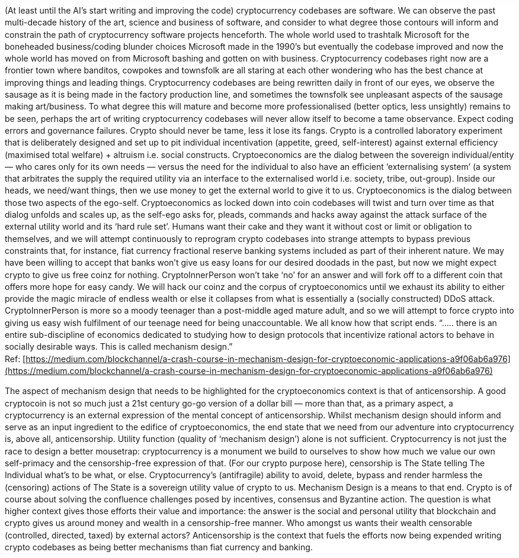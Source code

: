 (At least until the AI’s start writing and improving the code) cryptocurrency codebases are software. We can observe the past multi-decade history of the art, science and business of software, and consider to what degree those contours will inform and constrain the path of cryptocurrency software projects henceforth. The whole world used to trashtalk Microsoft for the boneheaded business/coding blunder choices Microsoft made in the 1990’s but eventually the codebase improved and now the whole world has moved on from Microsoft bashing and gotten on with business. Cryptocurrency codebases right now are a frontier town where banditos, cowpokes and townsfolk are all staring at each other wondering who has the best chance at improving things and leading things. Cryptocurrency codebases are being rewritten daily in front of our eyes, we observe the sausage as it is being made in the factory production line, and sometimes the townsfolk see unpleasant aspects of the sausage making art/business. To what degree this will mature and become more professionalised (better optics, less unsightly) remains to be seen, perhaps the art of writing cryptocurrency codebases will never allow itself to become a tame observance. Expect coding errors and governance failures. Crypto should never be tame, less it lose its fangs.
Crypto is a controlled laboratory experiment that is deliberately designed and set up to pit individual incentivation (appetite, greed, self-interest) against external efficiency (maximised total welfare) + altruism i.e. social constructs. Cryptoeconomics are the dialog between the sovereign individual/entity — who cares only for its own needs — versus the need for the individual to also have an efficient ‘externalising system’ (a system that arbitrates the supply the required utility via an interface to the externalised world i.e. society, tribe, out-group). Inside our heads, we need/want things, then we use money to get the external world to give it to us. Cryptoeconomics is the dialog between those two aspects of the ego-self. Cryptoeconomics as locked down into coin codebases will twist and turn over time as that dialog unfolds and scales up, as the self-ego asks for, pleads, commands and hacks away against the attack surface of the external utility world and its ‘hard rule set’. Humans want their cake and they want it without cost or limit or obligation to themselves, and we will attempt continuously to reprogram crypto codebases into strange attempts to bypass previous constraints that, for instance, fiat currency fractional reserve banking systems included as part of their inherent nature. We may have been willing to accept that banks won’t give us easy loans for our desired doodads in the past, but now we might expect crypto to give us free coinz for nothing. CryptoInnerPerson won’t take ‘no’ for an answer and will fork off to a different coin that offers more hope for easy candy. We will hack our coinz and the corpus of cryptoeconomics until we exhaust its ability to either provide the magic miracle of endless wealth or else it collapses from what is essentially a (socially constructed) DDoS attack. CryptoInnerPerson is more so a moody teenager than a post-middle aged mature adult, and so we will attempt to force crypto into giving us easy wish fulfilment of our teenage need for being unaccountable. We all know how that script ends.
“….. there is an entire sub-discipline of economics dedicated to studying how to design protocols that incentivize rational actors to behave in socially desirable ways. This is called mechanism design.”  
 Ref: 
[https://medium.com/blockchannel/a-crash-course-in-mechanism-design-for-cryptoeconomic-applications-a9f06ab6a976](https://medium.com/blockchannel/a-crash-course-in-mechanism-design-for-cryptoeconomic-applications-a9f06ab6a976)
   
 The aspect of mechanism design that needs to be highlighted for the cryptoeconomics context is that of anticensorship. A good cryptocoin is not so much just a 21st century go-go version of a dollar bill — more than that, as a primary aspect, a cryptocurrency is an external expression of the mental concept of anticensorship. Whilst mechanism design should inform and serve as an input ingredient to the edifice of cryptoeconomics, the end state that we need from our adventure into cryptocurrency is, above all, anticensorship. Utility function (quality of ‘mechanism design’) alone is not sufficient. Cryptocurrency is not just the race to design a better mousetrap: cryptocurrency is a monument we build to ourselves to show how much we value our own self-primacy and the censorship-free expression of that. (For our crypto purpose here), censorship is The State telling The Individual what’s to be what, or else. Cryptocurrency’s (antifragile) ability to avoid, delete, bypass and render harmless the (censoring) actions of The State is a sovereign utility value of crypto to us. Mechanism Design is a means to that end.
Crypto is of course about solving the confluence challenges posed by incentives, consensus and Byzantine action. The question is what higher context gives those efforts their value and importance: the answer is the social and personal utility that blockchain and crypto gives us around money and wealth in a censorship-free manner. Who amongst us wants their wealth censorable (controlled, directed, taxed) by external actors? Anticensorship is the context that fuels the efforts now being expended writing crypto codebases as being better mechanisms than fiat currency and banking.  